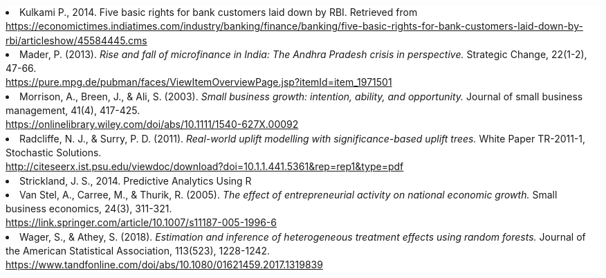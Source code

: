 <li id="kulkami2014">
Kulkami P., 2014. Five basic rights for bank customers laid down by
RBI. Retrieved from 
<br/>
<a target="_blank"
href="https://economictimes.indiatimes.com/articleshow/45584445.cms">
https://economictimes.indiatimes.com/industry/banking/finance/banking/five-basic-rights-for-bank-customers-laid-down-by-rbi/articleshow/45584445.cms
</a>
</li>
<li id="mader2013RiseFallMicrofinance">
Mader, P. (2013). <i>Rise and fall of microfinance in India: The Andhra
Pradesh crisis in perspective.</i> Strategic Change, 22(1-2), 47-66.
<br/>
<a target="_blank"
href="https://pure.mpg.de/pubman/faces/ViewItemOverviewPage.jsp?itemId=item_1971501">
https://pure.mpg.de/pubman/faces/ViewItemOverviewPage.jsp?itemId=item_1971501
</a>
</li>
<li id="morrison2003SmallBusinessGrowth">
Morrison, A., Breen, J., & Ali, S. (2003). <i>Small business growth:
intention, ability, and opportunity.</i> Journal of small business
management, 41(4), 417-425. 
<br/>
<a target="_blank"
href="https://onlinelibrary.wiley.com/doi/abs/10.1111/1540-627X.00092">
https://onlinelibrary.wiley.com/doi/abs/10.1111/1540-627X.00092
</a>
</li>
<li id="radcliffe2011RealWorldUpliftModelling">
Radcliffe, N. J., & Surry, P. D. (2011). <i>Real-world uplift
modelling with significance-based uplift trees.</i> White Paper
TR-2011-1, Stochastic Solutions.  
<br/>
<a target="_blank"
href="http://citeseerx.ist.psu.edu/viewdoc/download?doi=10.1.1.441.5361&rep=rep1&type=pdf">
http://citeseerx.ist.psu.edu/viewdoc/download?doi=10.1.1.441.5361&rep=rep1&type=pdf
</a>
</li>
<li>
Strickland, J. S., 2014. Predictive Analytics Using R
</li>
<li id="stel2005EffectEntrepreneurialActivity">
Van Stel, A., Carree, M., & Thurik, R. (2005). <i>The effect of
entrepreneurial activity on national economic growth.</i> Small
business economics, 24(3), 311-321. 
<br/>
<a target="_blank"
href="https://link.springer.com/article/10.1007/s11187-005-1996-6">
https://link.springer.com/article/10.1007/s11187-005-1996-6
</a>
</li>
<li id="wager2018EstimationInferenceHeterogeneous">
Wager, S., & Athey, S. (2018). <i>Estimation and inference of
heterogeneous treatment effects using random forests.</i> Journal of
the American Statistical Association, 113(523), 1228-1242. 
<br/>
<a target="_blank"
href="https://www.tandfonline.com/doi/abs/10.1080/01621459.2017.1319839">
https://www.tandfonline.com/doi/abs/10.1080/01621459.2017.1319839
</a>
</li>
</ul>
